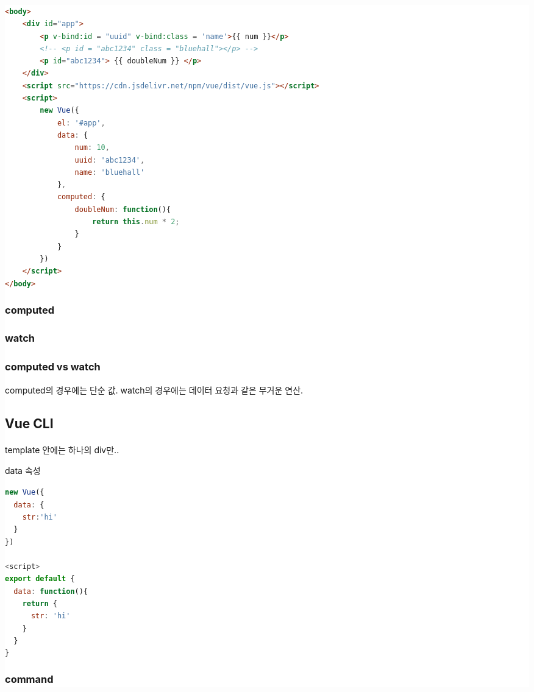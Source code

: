 ```html
<body>
    <div id="app">
        <p v-bind:id = "uuid" v-bind:class = 'name'>{{ num }}</p>
        <!-- <p id = "abc1234" class = "bluehall"></p> -->
        <p id="abc1234"> {{ doubleNum }} </p>
    </div>
    <script src="https://cdn.jsdelivr.net/npm/vue/dist/vue.js"></script>
    <script>
        new Vue({
            el: '#app',
            data: {
                num: 10,
                uuid: 'abc1234',
                name: 'bluehall'
            },
            computed: {
                doubleNum: function(){
                    return this.num * 2;
                }
            }
        })
    </script>
</body>
```




### computed

### watch


### computed vs watch

computed의 경우에는 단순 값.
watch의 경우에는 데이터 요청과 같은 무거운 연산.


## Vue CLI

template 안에는 하나의 div만..

data 속성  
```javascript
new Vue({
  data: {
    str:'hi'
  }
})

<script>
export default {
  data: function(){
    return {
      str: 'hi'
    }  
  }
}
```
### command 
